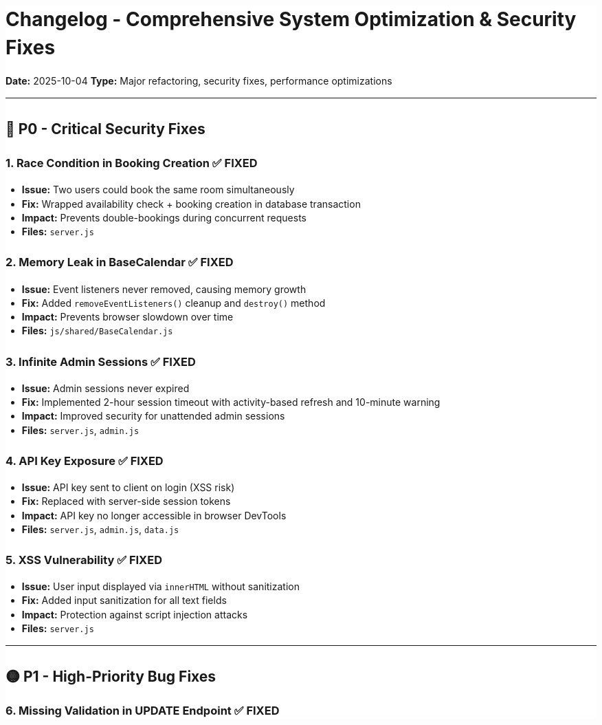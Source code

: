# Changelog - Comprehensive System Optimization & Security Fixes

**Date:** 2025-10-04
**Type:** Major refactoring, security fixes, performance optimizations

---

## 🔴 P0 - Critical Security Fixes

### 1. **Race Condition in Booking Creation** ✅ FIXED

- **Issue:** Two users could book the same room simultaneously
- **Fix:** Wrapped availability check + booking creation in database transaction
- **Impact:** Prevents double-bookings during concurrent requests
- **Files:** `server.js`

### 2. **Memory Leak in BaseCalendar** ✅ FIXED

- **Issue:** Event listeners never removed, causing memory growth
- **Fix:** Added `removeEventListeners()` cleanup and `destroy()` method
- **Impact:** Prevents browser slowdown over time
- **Files:** `js/shared/BaseCalendar.js`

### 3. **Infinite Admin Sessions** ✅ FIXED

- **Issue:** Admin sessions never expired
- **Fix:** Implemented 2-hour session timeout with activity-based refresh and 10-minute warning
- **Impact:** Improved security for unattended admin sessions
- **Files:** `server.js`, `admin.js`

### 4. **API Key Exposure** ✅ FIXED

- **Issue:** API key sent to client on login (XSS risk)
- **Fix:** Replaced with server-side session tokens
- **Impact:** API key no longer accessible in browser DevTools
- **Files:** `server.js`, `admin.js`, `data.js`

### 5. **XSS Vulnerability** ✅ FIXED

- **Issue:** User input displayed via `innerHTML` without sanitization
- **Fix:** Added input sanitization for all text fields
- **Impact:** Protection against script injection attacks
- **Files:** `server.js`

---

## 🟡 P1 - High-Priority Bug Fixes

### 6. **Missing Validation in UPDATE Endpoint** ✅ FIXED
